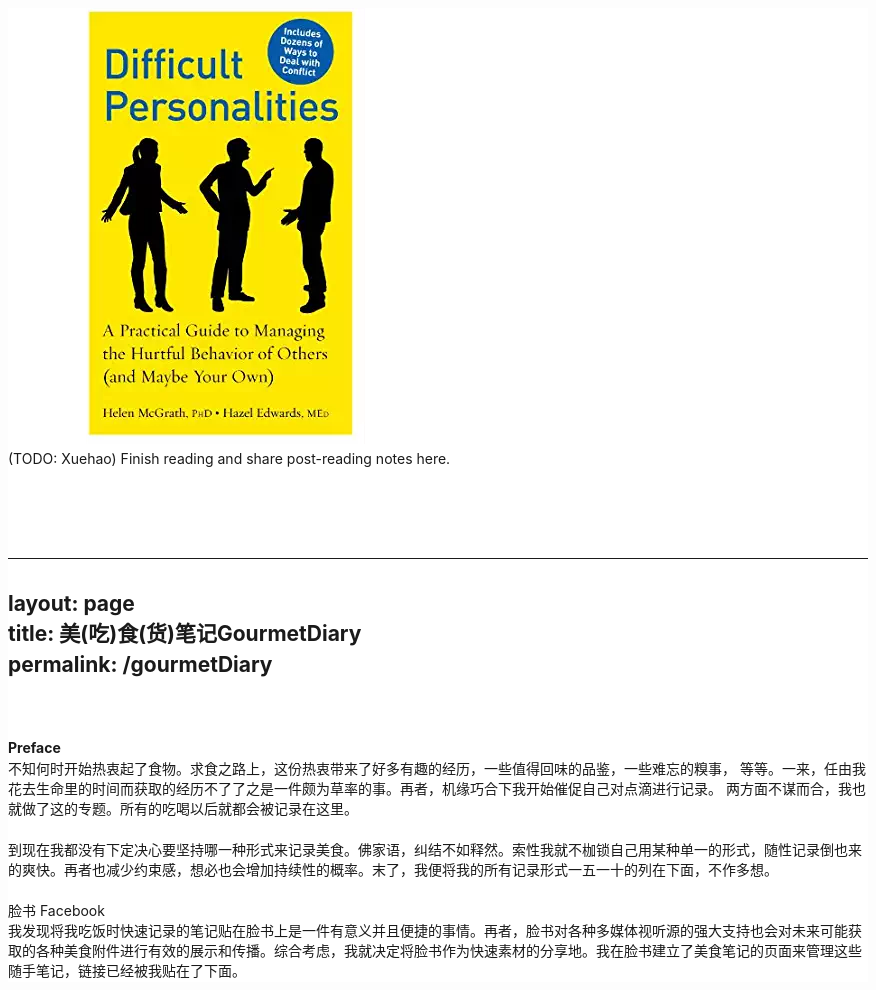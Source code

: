 ![difficult personalities](/images/difficult-personalities-book.jpg)
<br/>
(TODO: Xuehao) Finish reading and share post-reading notes here.

<br/>
<br/>
<br/>

-------------------------------
layout: page<br/>
title: 美(吃)食(货)笔记GourmetDiary<br/>
permalink: /gourmetDiary<br/>
-------------------------------

<br/>
<br/>
<Strong>Preface</Strong>
<br/>
不知何时开始热衷起了食物。求食之路上，这份热衷带来了好多有趣的经历，一些值得回味的品鉴，一些难忘的糗事， 等等。一来，任由我花去生命里的时间而获取的经历不了了之是一件颇为草率的事。再者，机缘巧合下我开始催促自己对点滴进行记录。
两方面不谋而合，我也就做了这的专题。所有的吃喝以后就都会被记录在这里。
<br/>  
<br/>
到现在我都没有下定决心要坚持哪一种形式来记录美食。佛家语，纠结不如释然。索性我就不枷锁自己用某种单一的形式，随性记录倒也来的爽快。再者也减少约束感，想必也会增加持续性的概率。末了，我便将我的所有记录形式一五一十的列在下面，不作多想。
<br/>
<br/>
脸书 Facebook
<br/>
我发现将我吃饭时快速记录的笔记贴在脸书上是一件有意义并且便捷的事情。再者，脸书对各种多媒体视听源的强大支持也会对未来可能获取的各种美食附件进行有效的展示和传播。综合考虑，我就决定将脸书作为快速素材的分享地。我在脸书建立了美食笔记的页面来管理这些随手笔记，链接已经被我贴在了下面。<br/>

